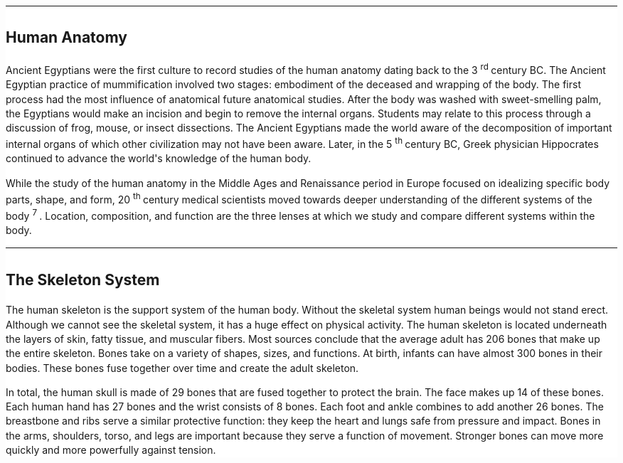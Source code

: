  </p>

<hr/>
 <h2>
  Human Anatomy
 </h2>
 <p>
  Ancient Egyptians were the first culture to record studies of the human anatomy dating back to the 3
  <sup>
   rd
  </sup>
  century BC. The Ancient Egyptian practice of mummification involved two stages: embodiment of the deceased and wrapping of the body. The first process had the most influence of anatomical future anatomical studies. After the body was washed with sweet-smelling palm, the Egyptians would make an incision and begin to remove the internal organs. Students may relate to this process through a discussion of frog, mouse, or insect dissections. The Ancient Egyptians made the world aware of the decomposition of important internal organs of which other civilization may not have been aware. Later, in the 5
  <sup>
   th
  </sup>
  century BC, Greek physician Hippocrates continued to advance the world's knowledge of the human body.
 </p>
<p>
  While the study of the human anatomy in the Middle Ages and Renaissance period in Europe focused on idealizing specific body parts, shape, and form, 20
  <sup>
   th
  </sup>
  century medical scientists moved towards deeper understanding of the different systems of the body
  <sup>
   7
  </sup>
  . Location, composition, and function are the three lenses at which we study and compare different systems within the body.
 </p>

<hr/>
 <h2>
  The Skeleton System
 </h2>
 <p>
  The human skeleton is the support system of the human body. Without the skeletal system human beings would not stand erect. Although we cannot see the skeletal system, it has a huge effect on physical activity. The human skeleton is located underneath the layers of skin, fatty tissue, and muscular fibers. Most sources conclude that the average adult has 206 bones that make up the entire skeleton. Bones take on a variety of shapes, sizes, and functions. At birth, infants can have almost 300 bones in their bodies. These bones fuse together over time and create the adult skeleton.
 </p>
<p>
  In total, the human skull is made of 29 bones that are fused together to protect the brain. The face makes up 14 of these bones. Each human hand has 27 bones and the wrist consists of 8 bones. Each foot and ankle combines to add another 26 bones. The breastbone and ribs serve a similar protective function: they keep the heart and lungs safe from pressure and impact. Bones in the arms, shoulders, torso, and legs are important because they serve a function of movement. Stronger bones can move more quickly and more powerfully against tension.
 </p>
<p>